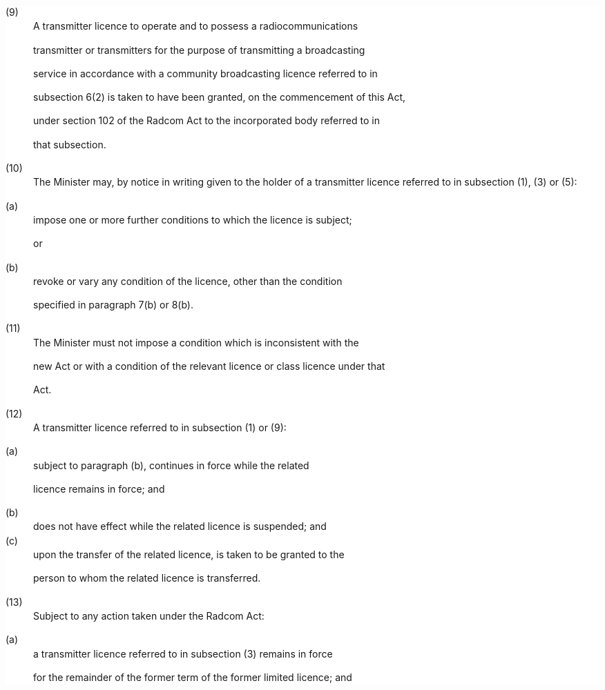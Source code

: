 <dl compact=""><dl compact="">

<dt>(9)</dt><dd>A transmitter licence to operate and to possess a radiocommunications

transmitter or transmitters for the purpose of transmitting a broadcasting

service in accordance with a community broadcasting licence referred to in

subsection 6(2) is taken to have been granted, on the commencement of this Act,

under section 102 of the Radcom Act to the incorporated body referred to in

that subsection.</dd> <dt>(10)</dt><dd>The Minister may, by notice in writing given to the holder of a transmitter licence referred to in subsection&#160;(1), (3) or (5): </dd> </dl></dl>

<dl compact=""><dl compact=""><dl compact="">

<dt>(a)</dt><dd>impose one or more further conditions to which the licence is subject;

or</dd>

<dt>(b)</dt><dd>revoke or vary any condition of the licence, other than the condition

specified in paragraph 7(b) or 8(b).

</dd>

</dl></dl></dl>

<dl compact=""><dl compact="">

<dt>(11)</dt><dd>The Minister must not impose a condition which is inconsistent with the

new Act or with a condition of the relevant licence or class licence under that

Act.</dd> <dt>(12)</dt><dd>A transmitter licence referred to in subsection&#160;(1) or (9): </dd> </dl></dl>

<dl compact=""><dl compact=""><dl compact="">

<dt>(a)</dt><dd>subject to paragraph&#160;(b), continues in force while the related

licence remains in force; and</dd>

<dt>(b)</dt><dd>does not have effect while the related licence is suspended; and</dd>

<dt>(c)</dt><dd>upon the transfer of the related licence, is taken to be granted to the

person to whom the related licence is transferred.

</dd>

</dl></dl></dl>

<dl compact=""><dl compact="">

<dt>(13)</dt><dd>Subject to any action taken under the Radcom Act:

</dd> </dl></dl>

<dl compact=""><dl compact=""><dl compact="">

<dt>(a)</dt><dd>a transmitter licence referred to in subsection&#160;(3) remains in force

for the remainder of the former term of the former limited licence; and</dd>
